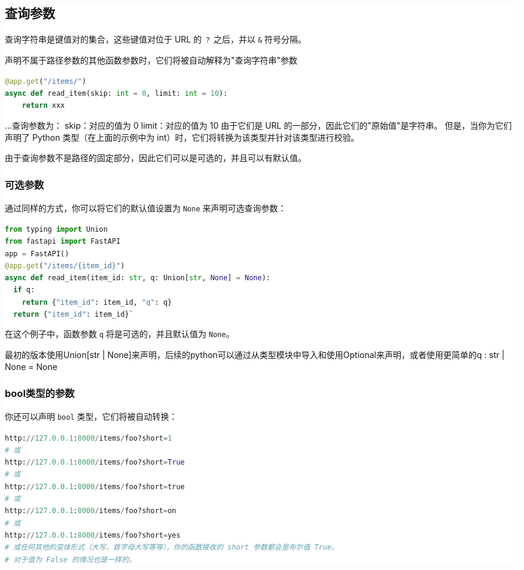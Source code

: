 ## 查询参数

查询字符串是键值对的集合，这些键值对位于 URL 的 `？` 之后，并以 `&` 符号分隔。

声明不属于路径参数的其他函数参数时，它们将被自动解释为"查询字符串"参数

```python
@app.get("/items/")
async def read_item(skip: int = 0, limit: int = 10):
    return xxx
```

...查询参数为：
skip：对应的值为 0
limit：对应的值为 10
由于它们是 URL 的一部分，因此它们的"原始值"是字符串。
但是，当你为它们声明了 Python 类型（在上面的示例中为 int）时，它们将转换为该类型并针对该类型进行校验。

由于查询参数不是路径的固定部分，因此它们可以是可选的，并且可以有默认值。

### 可选参数

通过同样的方式，你可以将它们的默认值设置为 `None` 来声明可选查询参数：

```python
from typing import Union
from fastapi import FastAPI
app = FastAPI()
@app.get("/items/{item_id}")
async def read_item(item_id: str, q: Union[str, None] = None):
  if q:
    return {"item_id": item_id, "q": q}
  return {"item_id": item_id}` 
```

在这个例子中，函数参数 `q` 将是可选的，并且默认值为 `None`。

最初的版本使用Union\[str | None]来声明，后续的python可以通过从类型模块中导入和使用Optional来声明，或者使用更简单的q : str | None = None

### bool类型的参数

你还可以声明 `bool` 类型，它们将被自动转换：

```python
http://127.0.0.1:8000/items/foo?short=1
# 或
http://127.0.0.1:8000/items/foo?short=True
# 或
http://127.0.0.1:8000/items/foo?short=true
# 或
http://127.0.0.1:8000/items/foo?short=on
# 或
http://127.0.0.1:8000/items/foo?short=yes
# 或任何其他的变体形式（大写，首字母大写等等），你的函数接收的 short 参数都会是布尔值 True。
# 对于值为 False 的情况也是一样的。
```
